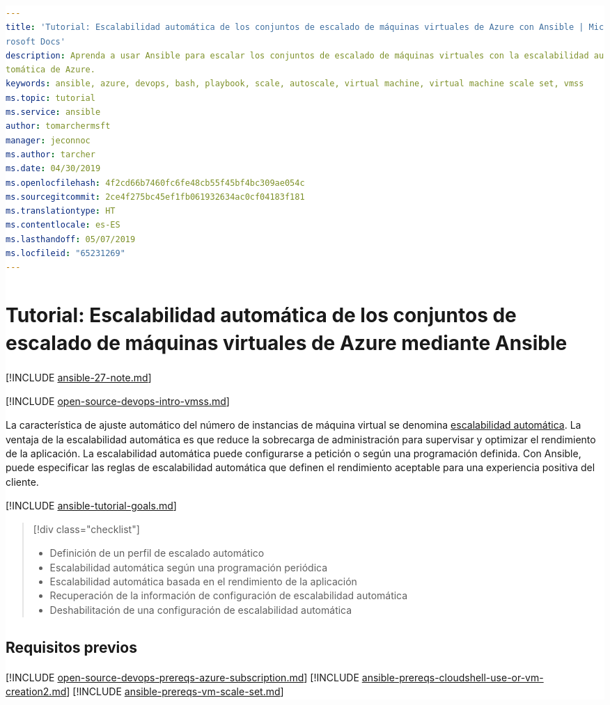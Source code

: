 ```yaml
---
title: 'Tutorial: Escalabilidad automática de los conjuntos de escalado de máquinas virtuales de Azure con Ansible | Microsoft Docs'
description: Aprenda a usar Ansible para escalar los conjuntos de escalado de máquinas virtuales con la escalabilidad automática de Azure.
keywords: ansible, azure, devops, bash, playbook, scale, autoscale, virtual machine, virtual machine scale set, vmss
ms.topic: tutorial
ms.service: ansible
author: tomarchermsft
manager: jeconnoc
ms.author: tarcher
ms.date: 04/30/2019
ms.openlocfilehash: 4f2cd66b7460fc6fe48cb55f45bf4bc309ae054c
ms.sourcegitcommit: 2ce4f275bc45ef1fb061932634ac0cf04183f181
ms.translationtype: HT
ms.contentlocale: es-ES
ms.lasthandoff: 05/07/2019
ms.locfileid: "65231269"
---
```

# <a name="tutorial-autoscale-virtual-machine-scale-sets-in-azure-using-ansible"></a>Tutorial: Escalabilidad automática de los conjuntos de escalado de máquinas virtuales de Azure mediante Ansible

[!INCLUDE [ansible-27-note.md](../../includes/ansible-27-note.md)]

[!INCLUDE [open-source-devops-intro-vmss.md](../../includes/open-source-devops-intro-vmss.md)]

La característica de ajuste automático del número de instancias de máquina virtual se denomina [escalabilidad automática](/azure/virtual-machine-scale-sets/virtual-machine-scale-sets-autoscale-overview). La ventaja de la escalabilidad automática es que reduce la sobrecarga de administración para supervisar y optimizar el rendimiento de la aplicación. La escalabilidad automática puede configurarse a petición o según una programación definida. Con Ansible, puede especificar las reglas de escalabilidad automática que definen el rendimiento aceptable para una experiencia positiva del cliente.

[!INCLUDE [ansible-tutorial-goals.md](../../includes/ansible-tutorial-goals.md)]

> [!div class="checklist"]
>
> * Definición de un perfil de escalado automático
> * Escalabilidad automática según una programación periódica
> * Escalabilidad automática basada en el rendimiento de la aplicación
> * Recuperación de la información de configuración de escalabilidad automática 
> * Deshabilitación de una configuración de escalabilidad automática

## <a name="prerequisites"></a>Requisitos previos

[!INCLUDE [open-source-devops-prereqs-azure-subscription.md](../../includes/open-source-devops-prereqs-azure-subscription.md)]
[!INCLUDE [ansible-prereqs-cloudshell-use-or-vm-creation2.md](../../includes/ansible-prereqs-cloudshell-use-or-vm-creation2.md)] 
[!INCLUDE [ansible-prereqs-vm-scale-set.md](../../includes/ansible-prereqs-vm-scale-set.md)]
